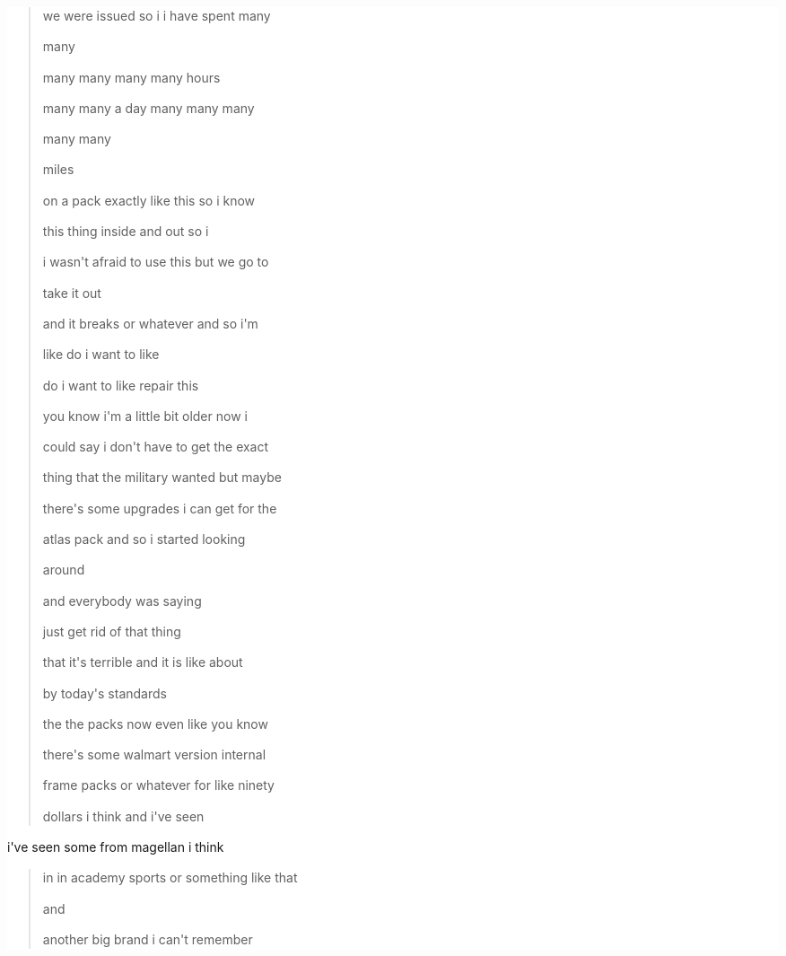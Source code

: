 > we were issued so i i have spent many
>
> many
>
> many many many many hours
>
> many many a day many many many
>
> many many
>
> miles
>
> on a pack exactly like this so i know
>
> this thing inside and out so i
>
> i wasn&#39;t afraid to use this but we go to
>
> take it out
>
> and it breaks or whatever and so i&#39;m
>
> like do i want to like
>
> do i want to like repair this
>
> you know i&#39;m a little bit older now i
>
> could say i don&#39;t have to get the exact
>
> thing that the military wanted but maybe
>
> there&#39;s some upgrades i can get for the
>
> atlas pack and so i started looking
>
> around
>
> and everybody was saying
>
> just get rid of that thing
>
> that it&#39;s terrible and it is like about
>
> by today&#39;s standards
>
> the the packs now even like you know
>
> there&#39;s some walmart version internal
>
> frame packs or whatever for like ninety
>
> dollars i think and i&#39;ve seen
>
> 
i&#39;ve seen some from magellan i think
>
> in 
in academy sports or something like that
>
> and
>
> another big brand i can&#39;t remember
>